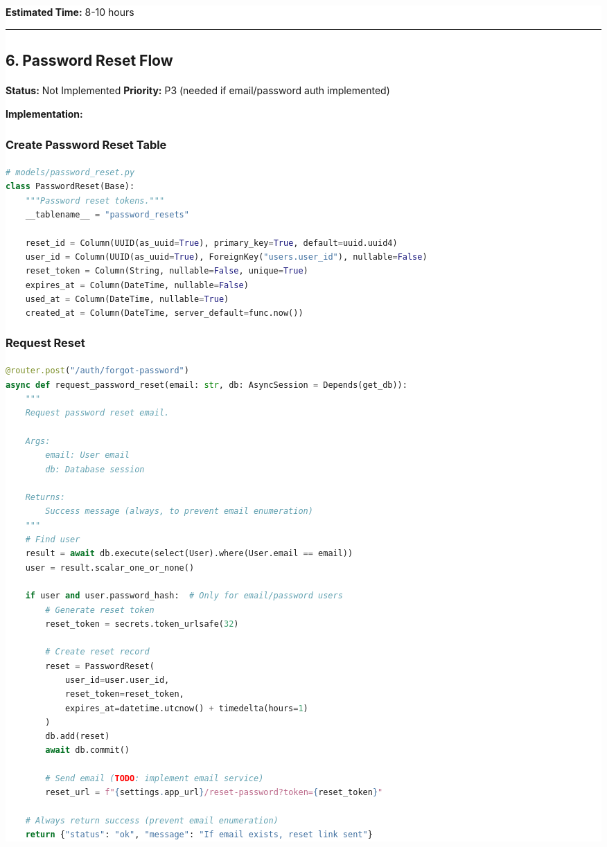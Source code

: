 **Estimated Time:** 8-10 hours

---

## 6. Password Reset Flow

**Status:** Not Implemented
**Priority:** P3 (needed if email/password auth implemented)

**Implementation:**

### Create Password Reset Table
```python
# models/password_reset.py
class PasswordReset(Base):
    """Password reset tokens."""
    __tablename__ = "password_resets"

    reset_id = Column(UUID(as_uuid=True), primary_key=True, default=uuid.uuid4)
    user_id = Column(UUID(as_uuid=True), ForeignKey("users.user_id"), nullable=False)
    reset_token = Column(String, nullable=False, unique=True)
    expires_at = Column(DateTime, nullable=False)
    used_at = Column(DateTime, nullable=True)
    created_at = Column(DateTime, server_default=func.now())
```

### Request Reset
```python
@router.post("/auth/forgot-password")
async def request_password_reset(email: str, db: AsyncSession = Depends(get_db)):
    """
    Request password reset email.

    Args:
        email: User email
        db: Database session

    Returns:
        Success message (always, to prevent email enumeration)
    """
    # Find user
    result = await db.execute(select(User).where(User.email == email))
    user = result.scalar_one_or_none()

    if user and user.password_hash:  # Only for email/password users
        # Generate reset token
        reset_token = secrets.token_urlsafe(32)

        # Create reset record
        reset = PasswordReset(
            user_id=user.user_id,
            reset_token=reset_token,
            expires_at=datetime.utcnow() + timedelta(hours=1)
        )
        db.add(reset)
        await db.commit()

        # Send email (TODO: implement email service)
        reset_url = f"{settings.app_url}/reset-password?token={reset_token}"

    # Always return success (prevent email enumeration)
    return {"status": "ok", "message": "If email exists, reset link sent"}
```
